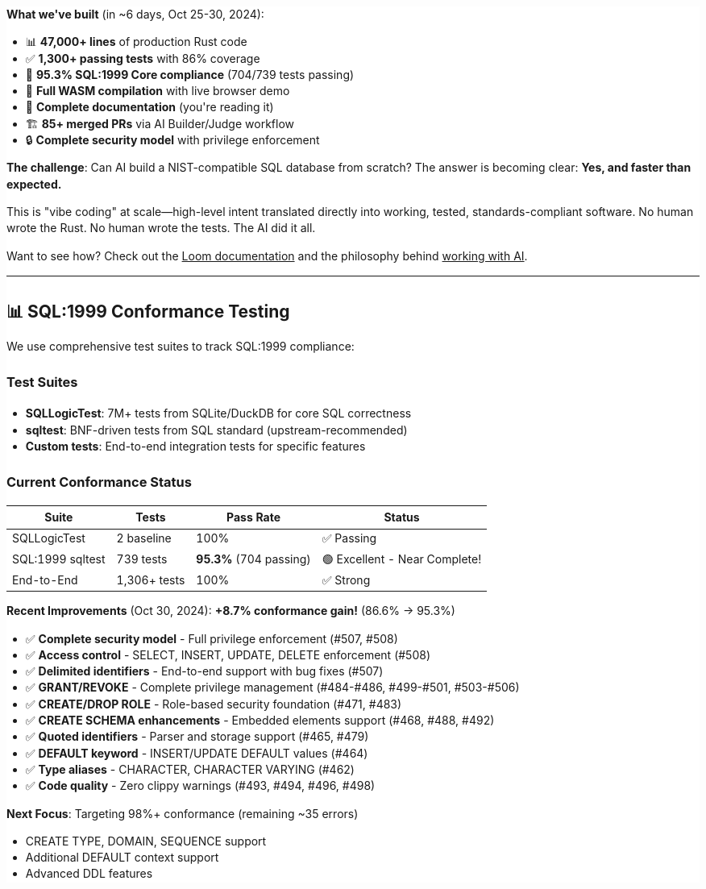 **What we've built** (in ~6 days, Oct 25-30, 2024):
- 📊 **47,000+ lines** of production Rust code
- ✅ **1,300+ passing tests** with 86% coverage
- 🎯 **95.3% SQL:1999 Core compliance** (704/739 tests passing)
- 🚀 **Full WASM compilation** with live browser demo
- 📝 **Complete documentation** (you're reading it)
- 🏗️ **85+ merged PRs** via AI Builder/Judge workflow
- 🔒 **Complete security model** with privilege enforcement

**The challenge**: Can AI build a NIST-compatible SQL database from scratch? The answer is becoming clear: **Yes, and faster than expected.**

This is "vibe coding" at scale—high-level intent translated directly into working, tested, standards-compliant software. No human wrote the Rust. No human wrote the tests. The AI did it all.

Want to see how? Check out the [Loom documentation](https://github.com/loomhq/loom) and the philosophy behind [working with AI](https://github.com/rjwalters/loom/blob/main/docs/philosophy/working-with-ai.md).

---

## 📊 SQL:1999 Conformance Testing

We use comprehensive test suites to track SQL:1999 compliance:

### Test Suites
- **SQLLogicTest**: 7M+ tests from SQLite/DuckDB for core SQL correctness
- **sqltest**: BNF-driven tests from SQL standard (upstream-recommended)
- **Custom tests**: End-to-end integration tests for specific features

### Current Conformance Status

| Suite | Tests | Pass Rate | Status |
|-------|-------|-----------|--------|
| SQLLogicTest | 2 baseline | 100% | ✅ Passing |
| SQL:1999 sqltest | 739 tests | **95.3%** (704 passing) | 🟢 Excellent - Near Complete! |
| End-to-End | 1,306+ tests | 100% | ✅ Strong |

**Recent Improvements** (Oct 30, 2024): **+8.7% conformance gain!** (86.6% → 95.3%)
- ✅ **Complete security model** - Full privilege enforcement (#507, #508)
- ✅ **Access control** - SELECT, INSERT, UPDATE, DELETE enforcement (#508)
- ✅ **Delimited identifiers** - End-to-end support with bug fixes (#507)
- ✅ **GRANT/REVOKE** - Complete privilege management (#484-#486, #499-#501, #503-#506)
- ✅ **CREATE/DROP ROLE** - Role-based security foundation (#471, #483)
- ✅ **CREATE SCHEMA enhancements** - Embedded elements support (#468, #488, #492)
- ✅ **Quoted identifiers** - Parser and storage support (#465, #479)
- ✅ **DEFAULT keyword** - INSERT/UPDATE DEFAULT values (#464)
- ✅ **Type aliases** - CHARACTER, CHARACTER VARYING (#462)
- ✅ **Code quality** - Zero clippy warnings (#493, #494, #496, #498)

**Next Focus**: Targeting 98%+ conformance (remaining ~35 errors)
- CREATE TYPE, DOMAIN, SEQUENCE support
- Additional DEFAULT context support
- Advanced DDL features
